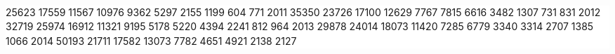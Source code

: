    <td style="text-align:right;"> 25623 </td>
   <td style="text-align:right;"> 17559 </td>
   <td style="text-align:right;"> 11567 </td>
   <td style="text-align:right;"> 10976 </td>
   <td style="text-align:right;"> 9362 </td>
   <td style="text-align:right;"> 5297 </td>
   <td style="text-align:right;"> 2155 </td>
   <td style="text-align:right;"> 1199 </td>
   <td style="text-align:right;"> 604 </td>
   <td style="text-align:right;"> 771 </td>
  </tr>
  <tr>
   <td style="text-align:left;"> 2011 </td>
   <td style="text-align:right;"> 35350 </td>
   <td style="text-align:right;"> 23726 </td>
   <td style="text-align:right;"> 17100 </td>
   <td style="text-align:right;"> 12629 </td>
   <td style="text-align:right;"> 7767 </td>
   <td style="text-align:right;"> 7815 </td>
   <td style="text-align:right;"> 6616 </td>
   <td style="text-align:right;"> 3482 </td>
   <td style="text-align:right;"> 1307 </td>
   <td style="text-align:right;"> 731 </td>
   <td style="text-align:right;"> 831 </td>
  </tr>
  <tr>
   <td style="text-align:left;"> 2012 </td>
   <td style="text-align:right;"> 32719 </td>
   <td style="text-align:right;"> 25974 </td>
   <td style="text-align:right;"> 16912 </td>
   <td style="text-align:right;"> 11321 </td>
   <td style="text-align:right;"> 9195 </td>
   <td style="text-align:right;"> 5178 </td>
   <td style="text-align:right;"> 5220 </td>
   <td style="text-align:right;"> 4394 </td>
   <td style="text-align:right;"> 2241 </td>
   <td style="text-align:right;"> 812 </td>
   <td style="text-align:right;"> 964 </td>
  </tr>
  <tr>
   <td style="text-align:left;"> 2013 </td>
   <td style="text-align:right;"> 29878 </td>
   <td style="text-align:right;"> 24014 </td>
   <td style="text-align:right;"> 18073 </td>
   <td style="text-align:right;"> 11420 </td>
   <td style="text-align:right;"> 7285 </td>
   <td style="text-align:right;"> 6779 </td>
   <td style="text-align:right;"> 3340 </td>
   <td style="text-align:right;"> 3314 </td>
   <td style="text-align:right;"> 2707 </td>
   <td style="text-align:right;"> 1385 </td>
   <td style="text-align:right;"> 1066 </td>
  </tr>
  <tr>
   <td style="text-align:left;"> 2014 </td>
   <td style="text-align:right;"> 50193 </td>
   <td style="text-align:right;"> 21711 </td>
   <td style="text-align:right;"> 17582 </td>
   <td style="text-align:right;"> 13073 </td>
   <td style="text-align:right;"> 7782 </td>
   <td style="text-align:right;"> 4651 </td>
   <td style="text-align:right;"> 4921 </td>
   <td style="text-align:right;"> 2138 </td>
   <td style="text-align:right;"> 2127 </td>